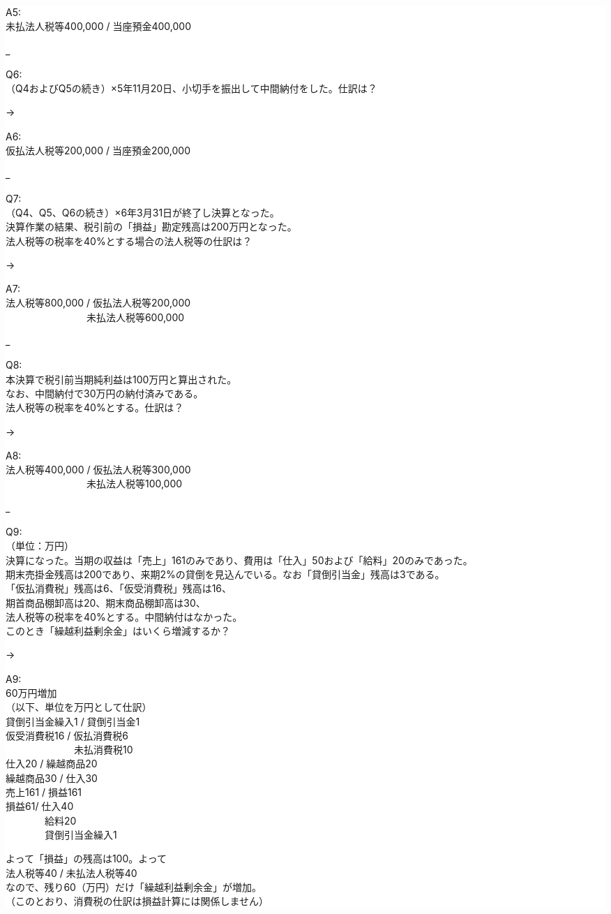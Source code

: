 A5:  
未払法人税等400,000 / 当座預金400,000  

_  

Q6:  
（Q4およびQ5の続き）×5年11月20日、小切手を振出して中間納付をした。仕訳は？  

→  

A6:  
仮払法人税等200,000 / 当座預金200,000  

_  

Q7:  
（Q4、Q5、Q6の続き）×6年3月31日が終了し決算となった。  
決算作業の結果、税引前の「損益」勘定残高は200万円となった。  
法人税等の税率を40%とする場合の法人税等の仕訳は？  

→  

A7:  
法人税等800,000 / 仮払法人税等200,000  
　　　　　　　　  未払法人税等600,000  

_  

Q8:  
本決算で税引前当期純利益は100万円と算出された。  
なお、中間納付で30万円の納付済みである。  
法人税等の税率を40%とする。仕訳は？  

→  

A8:  
法人税等400,000 / 仮払法人税等300,000  
　　　　　　　　  未払法人税等100,000  

_  

Q9:  
（単位：万円）  
決算になった。当期の収益は「売上」161のみであり、費用は「仕入」50および「給料」20のみであった。  
期末売掛金残高は200であり、来期2%の貸倒を見込んでいる。なお「貸倒引当金」残高は3である。  
「仮払消費税」残高は6、「仮受消費税」残高は16、  
期首商品棚卸高は20、期末商品棚卸高は30、  
法人税等の税率を40%とする。中間納付はなかった。  
このとき「繰越利益剰余金」はいくら増減するか？  

→  

A9:  
60万円増加  
（以下、単位を万円として仕訳）  
貸倒引当金繰入1 / 貸倒引当金1  
仮受消費税16 / 仮払消費税6  
　　　　　　　未払消費税10  
仕入20 / 繰越商品20  
繰越商品30 / 仕入30  
売上161 / 損益161  
損益61/ 仕入40  
　　　　給料20  
　　　　貸倒引当金繰入1  

よって「損益」の残高は100。よって  
法人税等40 / 未払法人税等40  
なので、残り60（万円）だけ「繰越利益剰余金」が増加。  
（このとおり、消費税の仕訳は損益計算には関係しません）  
